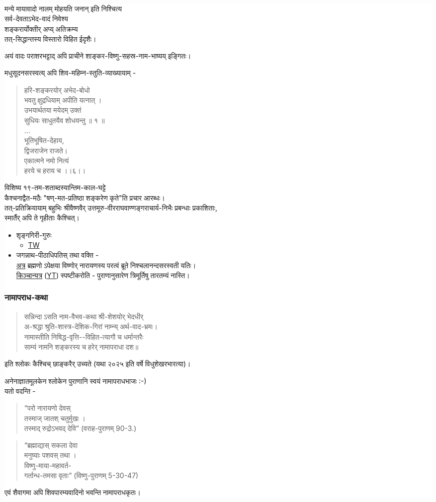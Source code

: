 मन्ये मायावादो नालम् मोहयति जनान् इति निश्चित्य  
सर्व-देवताऽभेद-वादं निवेश्य  
शङ्करार्योक्तीर् अप्य् अतिक्रम्य  
तत्-सिद्धान्तस्य विस्तारो विहित ईदृशैः।

अयं वादः पराशरभट्टाद् अपि प्राचीने शाङ्कर-विष्णु-सहस्र-नाम-भाष्यय् इङ्गितः। 

मधुसूदनसरस्वत्य् अपि शिव-महिम्न-स्तुति-व्याख्यायाम्  -

> हरि-शङ्करयोर् अभेद-बोधो  
> भवतु क्षुद्रधियाम् अपीति यत्नात् ।  
> उभयार्थतया मयेदम् उक्तं  
> सुधियः साधुतयैव शोधयन्तु ॥ १ ॥  
…   
> भूतिभूषित-देहाय,  
> द्विजराजेन राजते।  
> एकात्मने नमो नित्यं  
> हरये च हराय च ।।६।।


विशिष्य १९-तम-शताब्दस्यान्तिम-काल-घट्टे  
कैश्चनाद्वैत-मठैः "षण्-मत-प्रतिष्ठा शङ्करेण कृते"ति प्रचार आरब्धः।  
तत्-प्रतिक्रियायाम् बहुभिः श्रीवैष्णवैर् उत्तमूरु-वीरराघवाण्णङ्गराचार्य-निभैः प्रबन्धाः प्रकाशिताः,  
स्मार्तैर् अपि ते गृहीताः कैश्चित्।


- शृङ्गगिरी-गुरुः 
  - [TW](https://vijayayatra.sringeri.net/archiveyatra/vemulawada-december-26-28-2012/)
- जगन्नाथ-पीठाधिपतिस् तथा वक्ति -  
  [अत्र](https://youtu.be/xK4Kvf4gi4I?t=580) ब्रह्मणो ऽपेक्षया विष्णोर् नारायणस्य परत्वं ब्रूते निश्चलानन्दसरस्वती यतिः।  
  [किञ्चान्यत्र](https://www.facebook.com/govardhanpeeth/videos/342980373627226/) ([YT](https://www.youtube.com/watch?v=qzU4LoqJQk0)) स्पष्टीकरोति - पुराणानुसारेण त्रिमूर्तिषु तारतम्यं नास्ति।
  

### नामापराध-कथा
> सन्निन्दा ऽसति नाम-वैभव-कथा श्री-शेशयोर् भेदधीर्  
अ-श्रद्धा श्रुति-शास्त्र-देशिक-गिरां नाम्न्य् अर्थ-वाद-भ्रमः।  
नामास्तीति निषिद्ध-वृत्ति--विहित-त्यागौ च धर्मान्तरैः     
साम्यं नामनि शङ्करस्य च हरेर् नामापराधा दश॥

इति श्लोकः कैश्चिच् छाङ्करैर् उच्यते (यथा २०२५ इति वर्षे विधुशेखरभारत्या)। 

अनेनाज्ञातमूलकेन श्लोकेन
पुराणानि स्वयं नामापराधभाजः :-)  
यतो वदन्ति  -

> “परो नारायणो देवस्  
तस्माज् जातश् चतुर्मुखः ।  
तस्माद् रुद्रोऽभवद् देवि” (वराह-पुराणम् 90-3.)

> “ब्रह्माद्यास् सकला देवा  
मनुष्याः पशवस् तथा ।  
विष्णु-माया-महावर्त-  
गर्तान्ध-तमसा वृताः” (विष्णु-पुराणम् 5-30-47)

एवं शैवागमा अपि शिवपारम्यवादिनो भवन्ति नामापराधकृतः।
